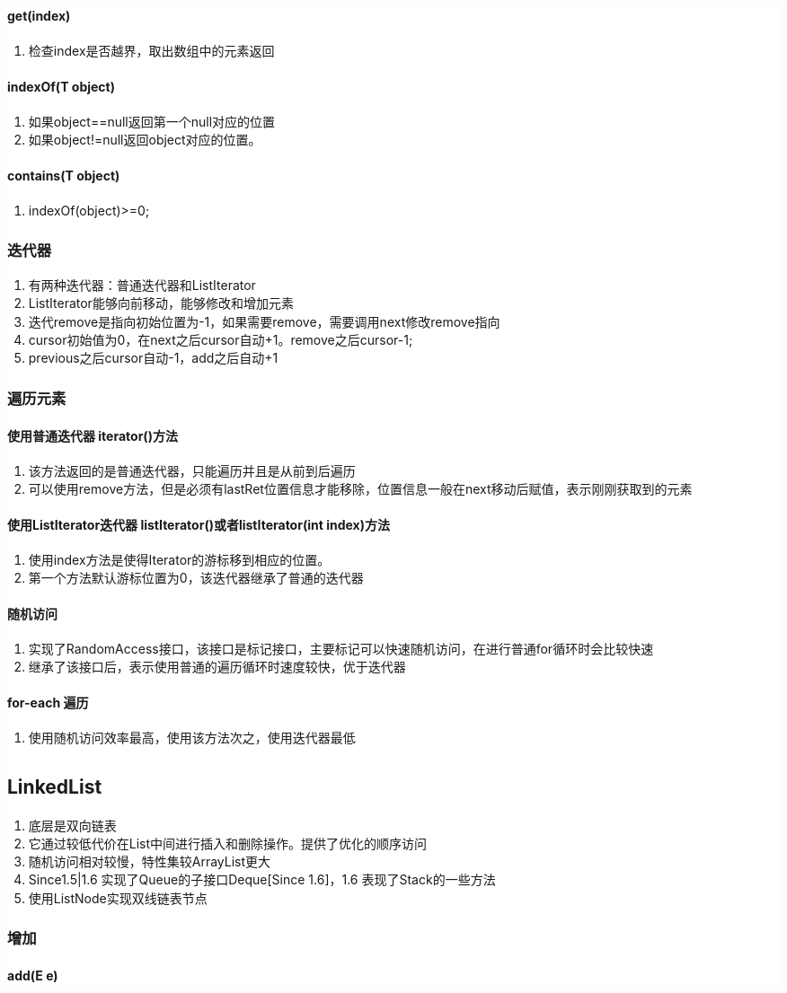 #### get(index)

1. 检查index是否越界，取出数组中的元素返回

#### indexOf(T object)

1. 如果object==null返回第一个null对应的位置
2. 如果object!=null返回object对应的位置。

#### contains(T object)

1. indexOf(object)>=0;

### 迭代器

1. 有两种迭代器：普通迭代器和ListIterator
2. ListIterator能够向前移动，能够修改和增加元素
3. 迭代remove是指向初始位置为-1，如果需要remove，需要调用next修改remove指向
4. cursor初始值为0，在next之后cursor自动+1。remove之后cursor-1;
5. previous之后cursor自动-1，add之后自动+1

### 遍历元素

#### 使用普通迭代器 iterator()方法

1. 该方法返回的是普通迭代器，只能遍历并且是从前到后遍历
2. 可以使用remove方法，但是必须有lastRet位置信息才能移除，位置信息一般在next移动后赋值，表示刚刚获取到的元素

#### 使用ListIterator迭代器 listIterator()或者listIterator(int index)方法

1. 使用index方法是使得Iterator的游标移到相应的位置。
2. 第一个方法默认游标位置为0，该迭代器继承了普通的迭代器

#### 随机访问

1. 实现了RandomAccess接口，该接口是标记接口，主要标记可以快速随机访问，在进行普通for循环时会比较快速
2. 继承了该接口后，表示使用普通的遍历循环时速度较快，优于迭代器

#### for-each 遍历

1. 使用随机访问效率最高，使用该方法次之，使用迭代器最低

## LinkedList

1. 底层是双向链表
2. 它通过较低代价在List中间进行插入和删除操作。提供了优化的顺序访问
3. 随机访问相对较慢，特性集较ArrayList更大
4. Since1.5|1.6 实现了Queue的子接口Deque[Since 1.6]，1.6 表现了Stack的一些方法
5. 使用ListNode实现双线链表节点

### 增加

#### add(E e)
